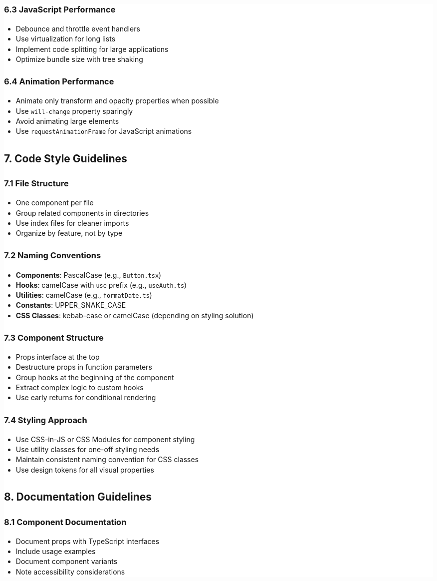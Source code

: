 ### 6.3 JavaScript Performance
- Debounce and throttle event handlers
- Use virtualization for long lists
- Implement code splitting for large applications
- Optimize bundle size with tree shaking

### 6.4 Animation Performance
- Animate only transform and opacity properties when possible
- Use `will-change` property sparingly
- Avoid animating large elements
- Use `requestAnimationFrame` for JavaScript animations

## 7. Code Style Guidelines

### 7.1 File Structure
- One component per file
- Group related components in directories
- Use index files for cleaner imports
- Organize by feature, not by type

### 7.2 Naming Conventions
- **Components**: PascalCase (e.g., `Button.tsx`)
- **Hooks**: camelCase with `use` prefix (e.g., `useAuth.ts`)
- **Utilities**: camelCase (e.g., `formatDate.ts`)
- **Constants**: UPPER_SNAKE_CASE
- **CSS Classes**: kebab-case or camelCase (depending on styling solution)

### 7.3 Component Structure
- Props interface at the top
- Destructure props in function parameters
- Group hooks at the beginning of the component
- Extract complex logic to custom hooks
- Use early returns for conditional rendering

### 7.4 Styling Approach
- Use CSS-in-JS or CSS Modules for component styling
- Use utility classes for one-off styling needs
- Maintain consistent naming convention for CSS classes
- Use design tokens for all visual properties

## 8. Documentation Guidelines

### 8.1 Component Documentation
- Document props with TypeScript interfaces
- Include usage examples
- Document component variants
- Note accessibility considerations
